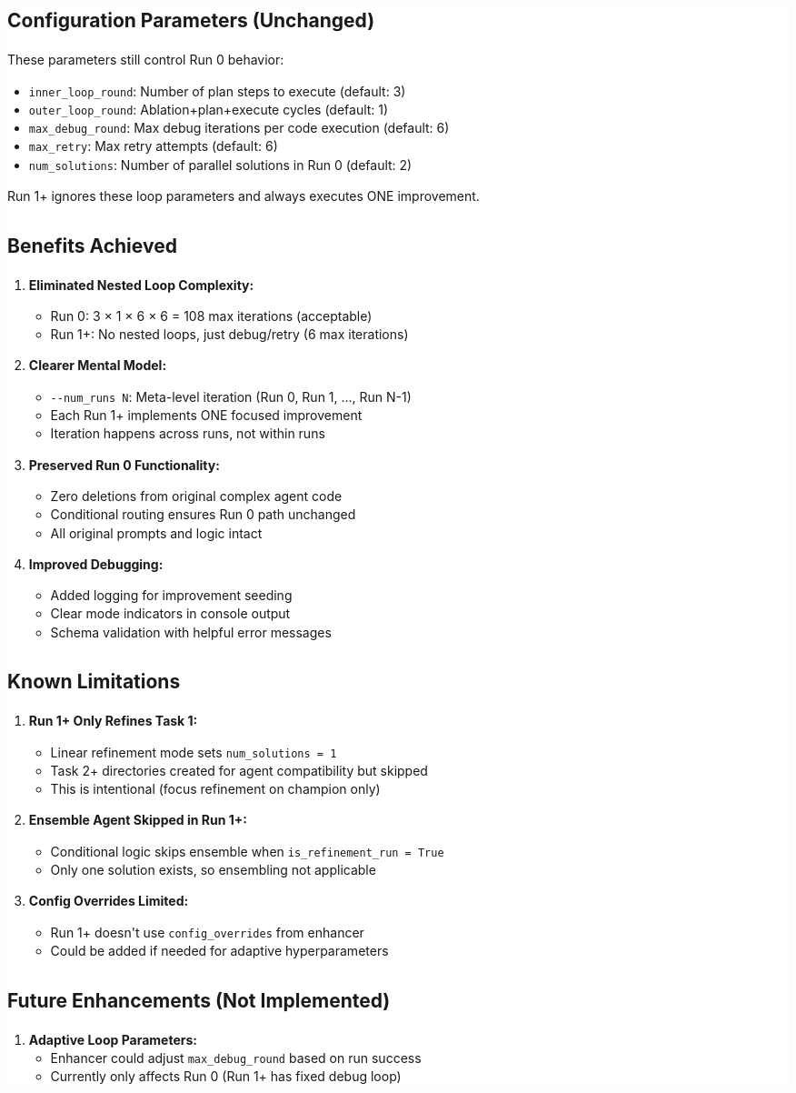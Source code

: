 ## Configuration Parameters (Unchanged)

These parameters still control Run 0 behavior:
- `inner_loop_round`: Number of plan steps to execute (default: 3)
- `outer_loop_round`: Ablation+plan+execute cycles (default: 1)
- `max_debug_round`: Max debug iterations per code execution (default: 6)
- `max_retry`: Max retry attempts (default: 6)
- `num_solutions`: Number of parallel solutions in Run 0 (default: 2)

Run 1+ ignores these loop parameters and always executes ONE improvement.

## Benefits Achieved

1. **Eliminated Nested Loop Complexity:**
   - Run 0: 3 × 1 × 6 × 6 = 108 max iterations (acceptable)
   - Run 1+: No nested loops, just debug/retry (6 max iterations)

2. **Clearer Mental Model:**
   - `--num_runs N`: Meta-level iteration (Run 0, Run 1, ..., Run N-1)
   - Each Run 1+ implements ONE focused improvement
   - Iteration happens across runs, not within runs

3. **Preserved Run 0 Functionality:**
   - Zero deletions from original complex agent code
   - Conditional routing ensures Run 0 path unchanged
   - All original prompts and logic intact

4. **Improved Debugging:**
   - Added logging for improvement seeding
   - Clear mode indicators in console output
   - Schema validation with helpful error messages

## Known Limitations

1. **Run 1+ Only Refines Task 1:**
   - Linear refinement mode sets `num_solutions = 1`
   - Task 2+ directories created for agent compatibility but skipped
   - This is intentional (focus refinement on champion only)

2. **Ensemble Agent Skipped in Run 1+:**
   - Conditional logic skips ensemble when `is_refinement_run = True`
   - Only one solution exists, so ensembling not applicable

3. **Config Overrides Limited:**
   - Run 1+ doesn't use `config_overrides` from enhancer
   - Could be added if needed for adaptive hyperparameters

## Future Enhancements (Not Implemented)

1. **Adaptive Loop Parameters:**
   - Enhancer could adjust `max_debug_round` based on run success
   - Currently only affects Run 0 (Run 1+ has fixed debug loop)
